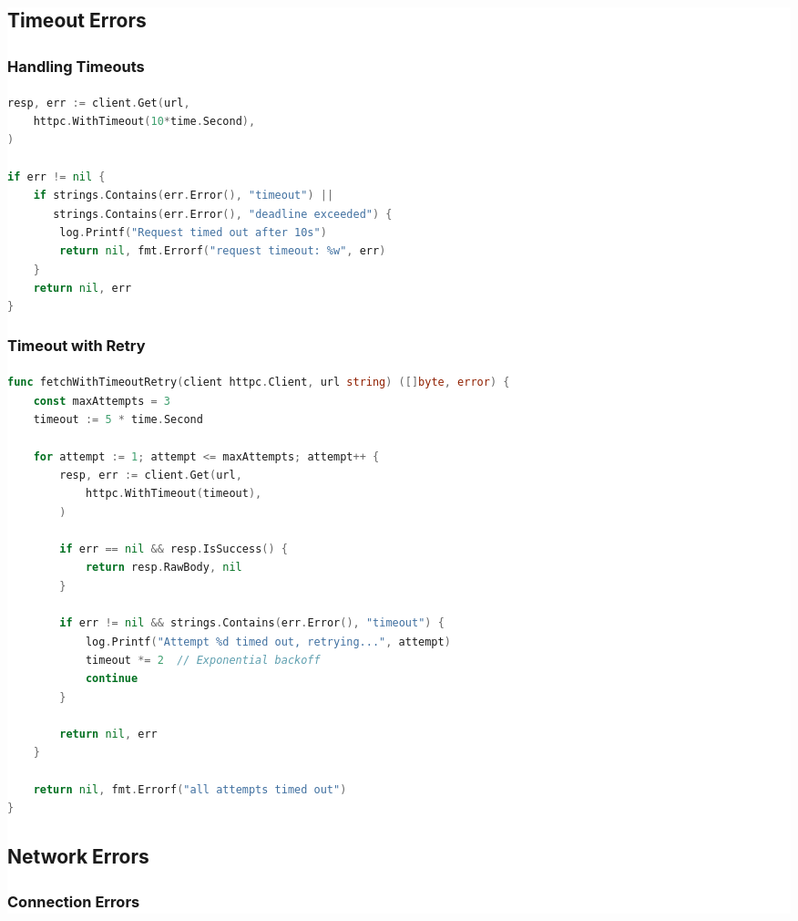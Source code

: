 ## Timeout Errors

### Handling Timeouts

```go
resp, err := client.Get(url,
    httpc.WithTimeout(10*time.Second),
)

if err != nil {
    if strings.Contains(err.Error(), "timeout") ||
       strings.Contains(err.Error(), "deadline exceeded") {
        log.Printf("Request timed out after 10s")
        return nil, fmt.Errorf("request timeout: %w", err)
    }
    return nil, err
}
```

### Timeout with Retry

```go
func fetchWithTimeoutRetry(client httpc.Client, url string) ([]byte, error) {
    const maxAttempts = 3
    timeout := 5 * time.Second
    
    for attempt := 1; attempt <= maxAttempts; attempt++ {
        resp, err := client.Get(url,
            httpc.WithTimeout(timeout),
        )
        
        if err == nil && resp.IsSuccess() {
            return resp.RawBody, nil
        }
        
        if err != nil && strings.Contains(err.Error(), "timeout") {
            log.Printf("Attempt %d timed out, retrying...", attempt)
            timeout *= 2  // Exponential backoff
            continue
        }
        
        return nil, err
    }
    
    return nil, fmt.Errorf("all attempts timed out")
}
```

## Network Errors

### Connection Errors
